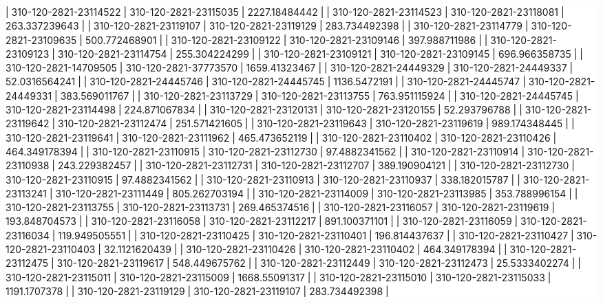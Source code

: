 | 310-120-2821-23114522 | 310-120-2821-23115035 | 2227.18484442 |
| 310-120-2821-23114523 | 310-120-2821-23118081 | 263.337239643 |
| 310-120-2821-23119107 | 310-120-2821-23119129 | 283.734492398 |
| 310-120-2821-23114779 | 310-120-2821-23109635 | 500.772468901 |
| 310-120-2821-23109122 | 310-120-2821-23109146 | 397.988711986 |
| 310-120-2821-23109123 | 310-120-2821-23114754 | 255.304224299 |
| 310-120-2821-23109121 | 310-120-2821-23109145 | 696.966358735 |
| 310-120-2821-14709505 | 310-120-2821-37773570 | 1659.41323467 |
| 310-120-2821-24449329 | 310-120-2821-24449337 | 52.0316564241 |
| 310-120-2821-24445746 | 310-120-2821-24445745 | 1136.5472191 |
| 310-120-2821-24445747 | 310-120-2821-24449331 | 383.569011767 |
| 310-120-2821-23113729 | 310-120-2821-23113755 | 763.951115924 |
| 310-120-2821-24445745 | 310-120-2821-23114498 | 224.871067834 |
| 310-120-2821-23120131 | 310-120-2821-23120155 | 52.293796788 |
| 310-120-2821-23119642 | 310-120-2821-23112474 | 251.571421605 |
| 310-120-2821-23119643 | 310-120-2821-23119619 | 989.174348445 |
| 310-120-2821-23119641 | 310-120-2821-23111962 | 465.473652119 |
| 310-120-2821-23110402 | 310-120-2821-23110426 | 464.349178394 |
| 310-120-2821-23110915 | 310-120-2821-23112730 | 97.4882341562 |
| 310-120-2821-23110914 | 310-120-2821-23110938 | 243.229382457 |
| 310-120-2821-23112731 | 310-120-2821-23112707 | 389.190904121 |
| 310-120-2821-23112730 | 310-120-2821-23110915 | 97.4882341562 |
| 310-120-2821-23110913 | 310-120-2821-23110937 | 338.182015787 |
| 310-120-2821-23113241 | 310-120-2821-23111449 | 805.262703194 |
| 310-120-2821-23114009 | 310-120-2821-23113985 | 353.788996154 |
| 310-120-2821-23113755 | 310-120-2821-23113731 | 269.465374516 |
| 310-120-2821-23116057 | 310-120-2821-23119619 | 193.848704573 |
| 310-120-2821-23116058 | 310-120-2821-23112217 | 891.100371101 |
| 310-120-2821-23116059 | 310-120-2821-23116034 | 119.949505551 |
| 310-120-2821-23110425 | 310-120-2821-23110401 | 196.814437637 |
| 310-120-2821-23110427 | 310-120-2821-23110403 | 32.1121620439 |
| 310-120-2821-23110426 | 310-120-2821-23110402 | 464.349178394 |
| 310-120-2821-23112475 | 310-120-2821-23119617 | 548.449675762 |
| 310-120-2821-23112449 | 310-120-2821-23112473 | 25.5333402274 |
| 310-120-2821-23115011 | 310-120-2821-23115009 | 1668.55091317 |
| 310-120-2821-23115010 | 310-120-2821-23115033 | 1191.1707378 |
| 310-120-2821-23119129 | 310-120-2821-23119107 | 283.734492398 |